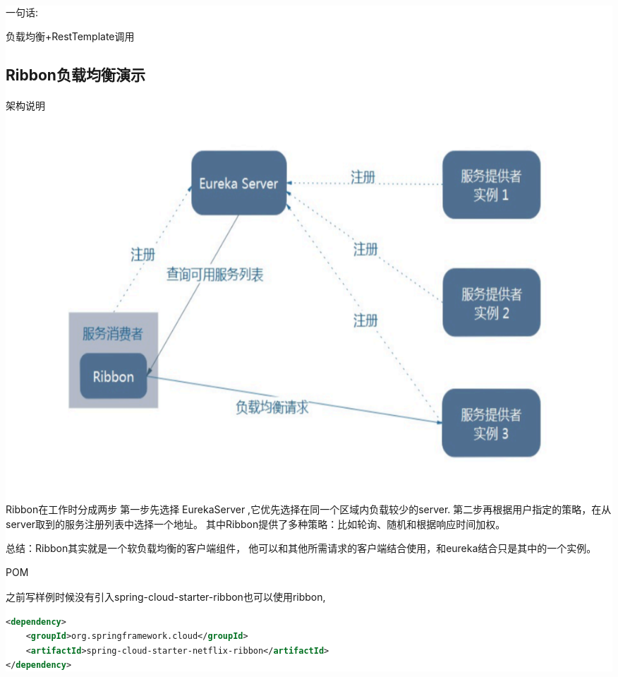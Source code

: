 一句话:

负载均衡+RestTemplate调用



## Ribbon负载均衡演示

架构说明

![image-20220424205548223](8.Ribbon负载均衡服务调用.assets/image-20220424205548223.png)

Ribbon在工作时分成两步
第一步先选择 EurekaServer ,它优先选择在同一个区域内负载较少的server.
第二步再根据用户指定的策略，在从server取到的服务注册列表中选择一个地址。
其中Ribbon提供了多种策略：比如轮询、随机和根据响应时间加权。



总结：Ribbon其实就是一个软负载均衡的客户端组件，
他可以和其他所需请求的客户端结合使用，和eureka结合只是其中的一个实例。



POM

之前写样例时候没有引入spring-cloud-starter-ribbon也可以使用ribbon,

```xml
<dependency>
    <groupId>org.springframework.cloud</groupId>
    <artifactId>spring-cloud-starter-netflix-ribbon</artifactId>
</dependency>
```
